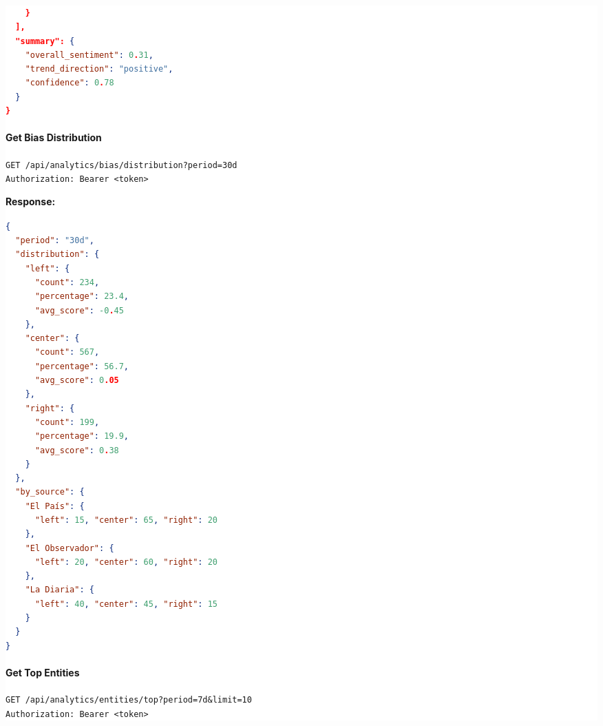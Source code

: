 ```json
    }
  ],
  "summary": {
    "overall_sentiment": 0.31,
    "trend_direction": "positive",
    "confidence": 0.78
  }
}
```

#### Get Bias Distribution
```http
GET /api/analytics/bias/distribution?period=30d
Authorization: Bearer <token>
```

**Response:**
```json
{
  "period": "30d",
  "distribution": {
    "left": {
      "count": 234,
      "percentage": 23.4,
      "avg_score": -0.45
    },
    "center": {
      "count": 567,
      "percentage": 56.7,
      "avg_score": 0.05
    },
    "right": {
      "count": 199,
      "percentage": 19.9,
      "avg_score": 0.38
    }
  },
  "by_source": {
    "El País": {
      "left": 15, "center": 65, "right": 20
    },
    "El Observador": {
      "left": 20, "center": 60, "right": 20
    },
    "La Diaria": {
      "left": 40, "center": 45, "right": 15
    }
  }
}
```

#### Get Top Entities
```http
GET /api/analytics/entities/top?period=7d&limit=10
Authorization: Bearer <token>
```
